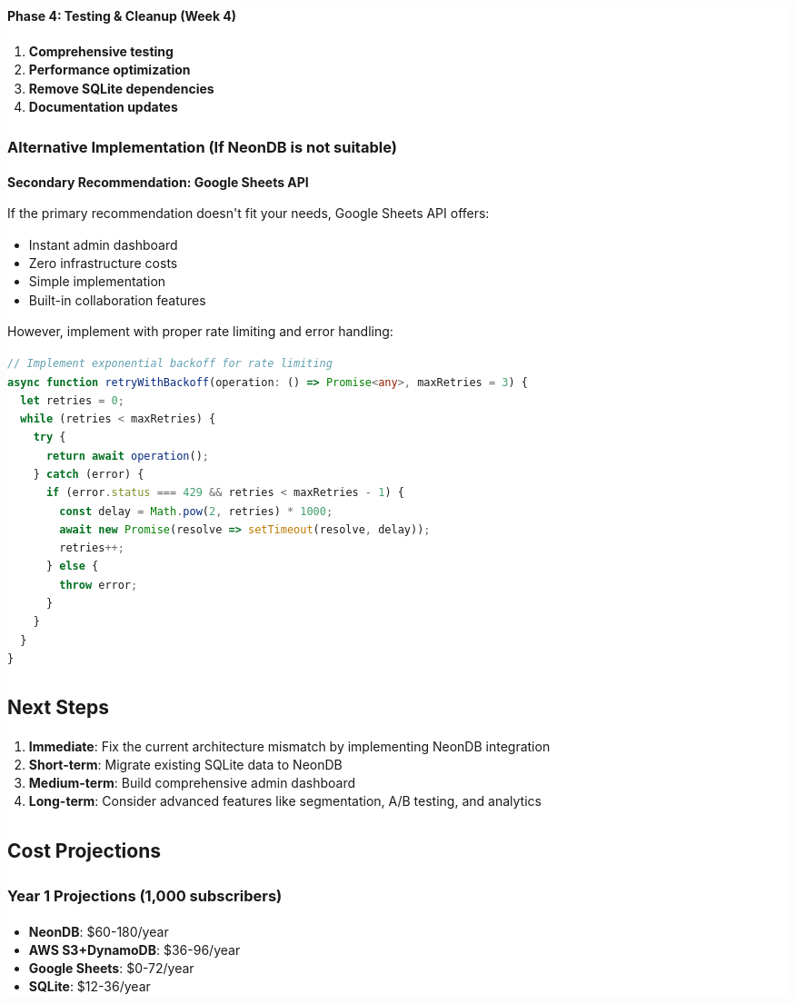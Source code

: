 #### Phase 4: Testing & Cleanup (Week 4)
1. **Comprehensive testing**
2. **Performance optimization**
3. **Remove SQLite dependencies**
4. **Documentation updates**

### Alternative Implementation (If NeonDB is not suitable)

**Secondary Recommendation: Google Sheets API**

If the primary recommendation doesn't fit your needs, Google Sheets API offers:
- Instant admin dashboard
- Zero infrastructure costs
- Simple implementation
- Built-in collaboration features

However, implement with proper rate limiting and error handling:

```typescript
// Implement exponential backoff for rate limiting
async function retryWithBackoff(operation: () => Promise<any>, maxRetries = 3) {
  let retries = 0;
  while (retries < maxRetries) {
    try {
      return await operation();
    } catch (error) {
      if (error.status === 429 && retries < maxRetries - 1) {
        const delay = Math.pow(2, retries) * 1000;
        await new Promise(resolve => setTimeout(resolve, delay));
        retries++;
      } else {
        throw error;
      }
    }
  }
}
```

## Next Steps

1. **Immediate**: Fix the current architecture mismatch by implementing NeonDB integration
2. **Short-term**: Migrate existing SQLite data to NeonDB
3. **Medium-term**: Build comprehensive admin dashboard
4. **Long-term**: Consider advanced features like segmentation, A/B testing, and analytics

## Cost Projections

### Year 1 Projections (1,000 subscribers)
- **NeonDB**: $60-180/year
- **AWS S3+DynamoDB**: $36-96/year  
- **Google Sheets**: $0-72/year
- **SQLite**: $12-36/year
